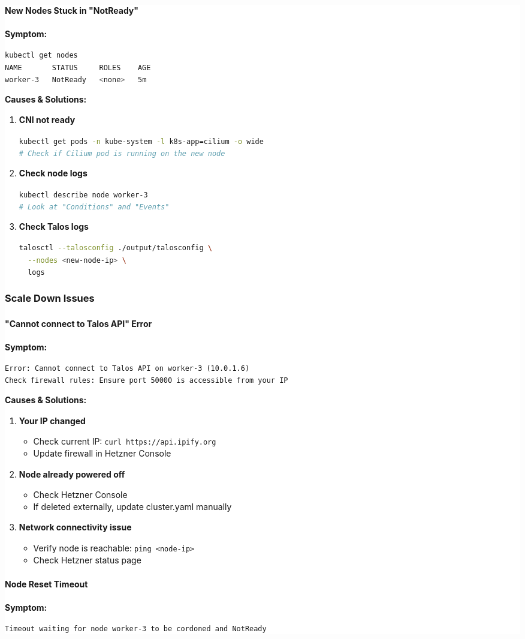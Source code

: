 #### New Nodes Stuck in "NotReady"

**Symptom:**
```bash
kubectl get nodes
NAME       STATUS     ROLES    AGE
worker-3   NotReady   <none>   5m
```

**Causes & Solutions:**

1. **CNI not ready**
   ```bash
   kubectl get pods -n kube-system -l k8s-app=cilium -o wide
   # Check if Cilium pod is running on the new node
   ```

2. **Check node logs**
   ```bash
   kubectl describe node worker-3
   # Look at "Conditions" and "Events"
   ```

3. **Check Talos logs**
   ```bash
   talosctl --talosconfig ./output/talosconfig \
     --nodes <new-node-ip> \
     logs
   ```

### Scale Down Issues

#### "Cannot connect to Talos API" Error

**Symptom:**
```
Error: Cannot connect to Talos API on worker-3 (10.0.1.6)
Check firewall rules: Ensure port 50000 is accessible from your IP
```

**Causes & Solutions:**

1. **Your IP changed**
   - Check current IP: `curl https://api.ipify.org`
   - Update firewall in Hetzner Console

2. **Node already powered off**
   - Check Hetzner Console
   - If deleted externally, update cluster.yaml manually

3. **Network connectivity issue**
   - Verify node is reachable: `ping <node-ip>`
   - Check Hetzner status page

#### Node Reset Timeout

**Symptom:**
```
Timeout waiting for node worker-3 to be cordoned and NotReady
```
